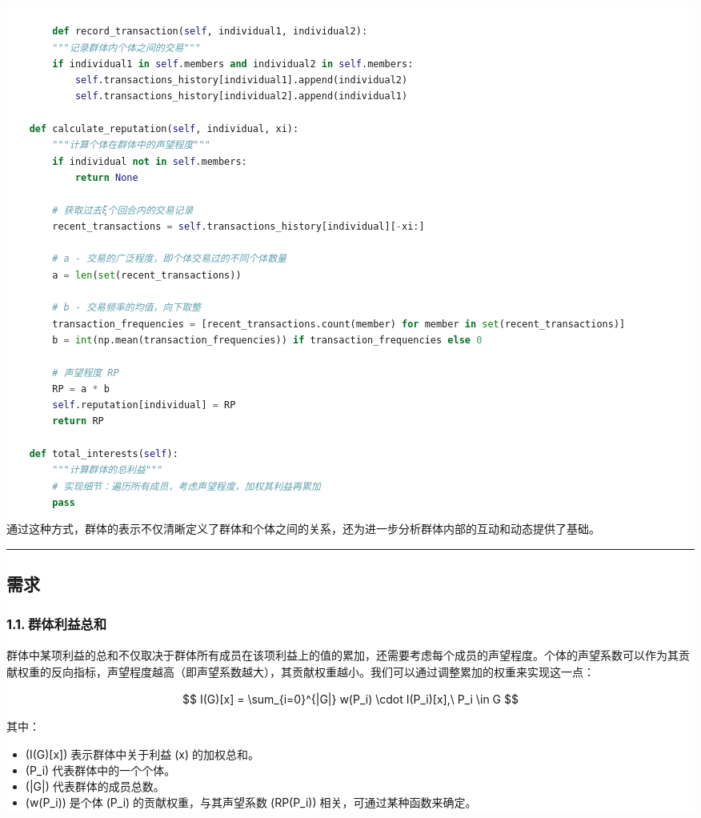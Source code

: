 ```python

        def record_transaction(self, individual1, individual2):
        """记录群体内个体之间的交易"""
        if individual1 in self.members and individual2 in self.members:
            self.transactions_history[individual1].append(individual2)
            self.transactions_history[individual2].append(individual1)

    def calculate_reputation(self, individual, xi):
        """计算个体在群体中的声望程度"""
        if individual not in self.members:
            return None
        
        # 获取过去ξ个回合内的交易记录
        recent_transactions = self.transactions_history[individual][-xi:]
        
        # a - 交易的广泛程度，即个体交易过的不同个体数量
        a = len(set(recent_transactions))
        
        # b - 交易频率的均值，向下取整
        transaction_frequencies = [recent_transactions.count(member) for member in set(recent_transactions)]
        b = int(np.mean(transaction_frequencies)) if transaction_frequencies else 0
        
        # 声望程度 RP
        RP = a * b
        self.reputation[individual] = RP
        return RP

    def total_interests(self):
        """计算群体的总利益"""
        # 实现细节：遍历所有成员，考虑声望程度，加权其利益再累加
        pass
```

通过这种方式，群体的表示不仅清晰定义了群体和个体之间的关系，还为进一步分析群体内部的互动和动态提供了基础。

---

## 需求

### 1.1. 群体利益总和

群体中某项利益的总和不仅取决于群体所有成员在该项利益上的值的累加，还需要考虑每个成员的声望程度。个体的声望系数可以作为其贡献权重的反向指标，声望程度越高（即声望系数越大），其贡献权重越小。我们可以通过调整累加的权重来实现这一点：

$$ I(G)[x] = \sum_{i=0}^{|G|} w(P_i) \cdot I(P_i)[x],\ P_i \in G $$

其中：

- \(I(G)[x]\) 表示群体中关于利益 \(x\) 的加权总和。
- \(P_i\) 代表群体中的一个个体。
- \(|G|\) 代表群体的成员总数。
- \(w(P_i)\) 是个体 \(P_i\) 的贡献权重，与其声望系数 \(RP(P_i)\) 相关，可通过某种函数来确定。
